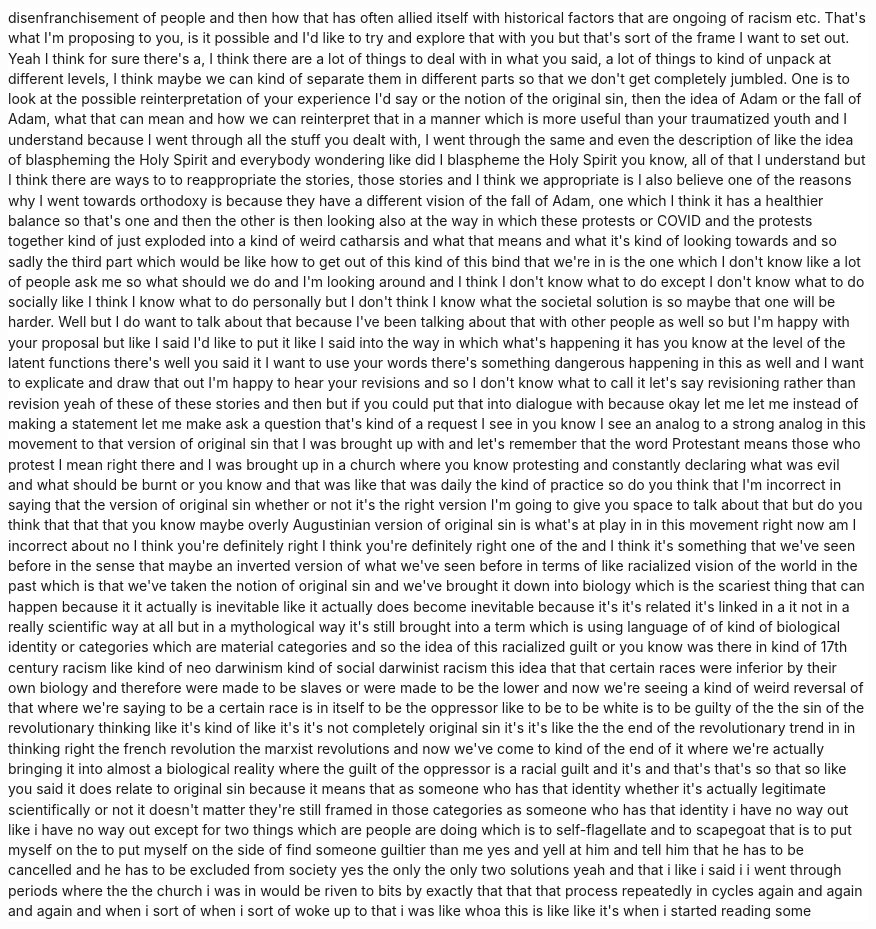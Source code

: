 disenfranchisement of people and then how that has often allied itself with historical factors that are ongoing of racism etc. That's what I'm proposing to you, is it possible and I'd like to try and explore that with you but that's sort of the frame I want to set out. Yeah I think for sure there's a, I think there are a lot of things to deal with in what you said, a lot of things to kind of unpack at different levels, I think maybe we can kind of separate them in different parts so that we don't get completely jumbled. One is to look at the possible reinterpretation of your experience I'd say or the notion of the original sin, then the idea of Adam or the fall of Adam, what that can mean and how we can reinterpret that in a manner which is more useful than your traumatized youth and I understand because I went through all the stuff you dealt with, I went through the same and even the description of like the idea of blaspheming the Holy Spirit and everybody wondering like did I blaspheme the Holy Spirit you know, all of that I understand but I think there are ways to to reappropriate the stories, those stories and I think we appropriate is I also believe one of the reasons why I went towards orthodoxy is because they have a different vision of the fall of Adam, one which I think it has a healthier balance so that's one and then the other is then looking also at the way in which these protests or COVID and the protests together kind of just exploded into a kind of weird catharsis and what that means and what it's kind of looking towards and so sadly the third part which would be like how to get out of this kind of this bind that we're in is the one which I don't know like a lot of people ask me so what should we do and I'm looking around and I think I don't know what to do except I don't know what to do socially like I think I know what to do personally but I don't think I know what the societal solution is so maybe that one will be harder. Well but I do want to talk about that because I've been talking about that with other people as well so but I'm happy with your proposal but like I said I'd like to put it like I said into the way in which what's happening it has you know at the level of the latent functions there's well you said it I want to use your words there's something dangerous happening in this as well and I want to explicate and draw that out I'm happy to hear your revisions and so I don't know what to call it let's say revisioning rather than revision yeah of these of these stories and then but if you could put that into dialogue with because okay let me let me instead of making a statement let me make ask a question that's kind of a request I see in you know I see an analog to a strong analog in this movement to that version of original sin that I was brought up with and let's remember that the word Protestant means those who protest I mean right there and I was brought up in a church where you know protesting and constantly declaring what was evil and what should be burnt or you know and that was like that was daily the kind of practice so do you think that I'm incorrect in saying that the version of original sin whether or not it's the right version I'm going to give you space to talk about that but do you think that that that you know maybe overly Augustinian version of original sin is what's at play in in this movement right now am I incorrect about no I think you're definitely right I think you're definitely right one of the and I think it's something that we've seen before in the sense that maybe an inverted version of what we've seen before in terms of like racialized vision of the world in the past which is that we've taken the notion of original sin and we've brought it down into biology which is the scariest thing that can happen because it it actually is inevitable like it actually does become inevitable because it's it's related it's linked in a it not in a really scientific way at all but in a mythological way it's still brought into a term which is using language of of kind of biological identity or categories which are material categories and so the idea of this racialized guilt or you know was there in kind of 17th century racism like kind of neo darwinism kind of social darwinist racism this idea that that certain races were inferior by their own biology and therefore were made to be slaves or were made to be the lower and now we're seeing a kind of weird reversal of that where we're saying to be a certain race is in itself to be the oppressor like to be to be white is to be guilty of the the sin of the revolutionary thinking like it's kind of like it's it's not completely original sin it's it's like the the end of the revolutionary trend in in thinking right the french revolution the marxist revolutions and now we've come to kind of the end of it where we're actually bringing it into almost a biological reality where the guilt of the oppressor is a racial guilt and it's and that's that's so that so like you said it does relate to original sin because it means that as someone who has that identity whether it's actually legitimate scientifically or not it doesn't matter they're still framed in those categories as someone who has that identity i have no way out like i have no way out except for two things which are people are doing which is to self-flagellate and to scapegoat that is to put myself on the to put myself on the side of find someone guiltier than me yes and yell at him and tell him that he has to be cancelled and he has to be excluded from society yes the only the only two solutions yeah and that i like i said i i went through periods where the the church i was in would be riven to bits by exactly that that that process repeatedly in cycles again and again and again and when i sort of when i sort of woke up to that i was like whoa this is like like it's when i started reading some